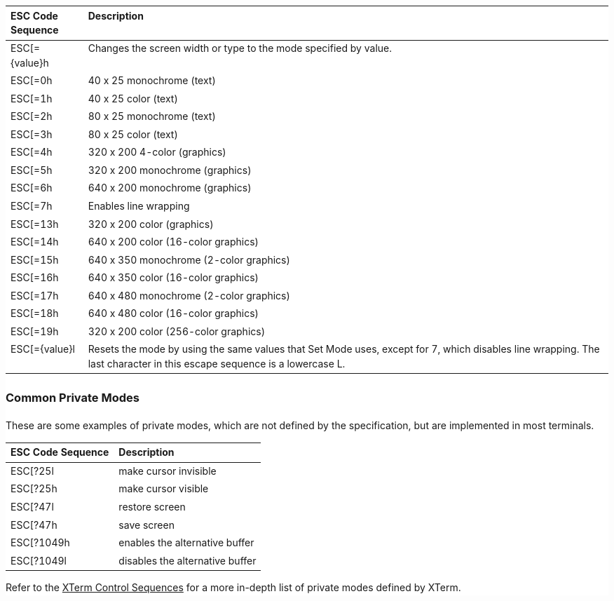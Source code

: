 | ESC Code Sequence | Description                                                                                                                                                           |
| :---------------- | :-------------------------------------------------------------------------------------------------------------------------------------------------------------------- |
| ESC[={value}h   | Changes the screen width or type to the mode specified by value.                                                                                                      |
| ESC[=0h         | 40 x 25 monochrome (text)                                                                                                                                             |
| ESC[=1h         | 40 x 25 color (text)                                                                                                                                                  |
| ESC[=2h         | 80 x 25 monochrome (text)                                                                                                                                             |
| ESC[=3h         | 80 x 25 color (text)                                                                                                                                                  |
| ESC[=4h         | 320 x 200 4-color (graphics)                                                                                                                                          |
| ESC[=5h         | 320 x 200 monochrome (graphics)                                                                                                                                       |
| ESC[=6h         | 640 x 200 monochrome (graphics)                                                                                                                                       |
| ESC[=7h         | Enables line wrapping                                                                                                                                                 |
| ESC[=13h        | 320 x 200 color (graphics)                                                                                                                                            |
| ESC[=14h        | 640 x 200 color (16-color graphics)                                                                                                                                   |
| ESC[=15h        | 640 x 350 monochrome (2-color graphics)                                                                                                                               |
| ESC[=16h        | 640 x 350 color (16-color graphics)                                                                                                                                   |
| ESC[=17h        | 640 x 480 monochrome (2-color graphics)                                                                                                                               |
| ESC[=18h        | 640 x 480 color (16-color graphics)                                                                                                                                   |
| ESC[=19h        | 320 x 200 color (256-color graphics)                                                                                                                                  |
| ESC[={value}l   | Resets the mode by using the same values that Set Mode uses, except for 7, which disables line wrapping. The last character in this escape sequence is a lowercase L. |

### Common Private Modes

These are some examples of private modes, which are not defined by the specification, but are implemented in most terminals.

| ESC Code Sequence | Description                     |
| :---------------- | :------------------------------ |
| ESC[?25l        | make cursor invisible           |
| ESC[?25h        | make cursor visible             |
| ESC[?47l        | restore screen                  |
| ESC[?47h        | save screen                     |
| ESC[?1049h      | enables the alternative buffer  |
| ESC[?1049l      | disables the alternative buffer |

Refer to the [XTerm Control Sequences](https://invisible-island.net/xterm/ctlseqs/ctlseqs.html) for a more in-depth list of private modes defined by XTerm.

